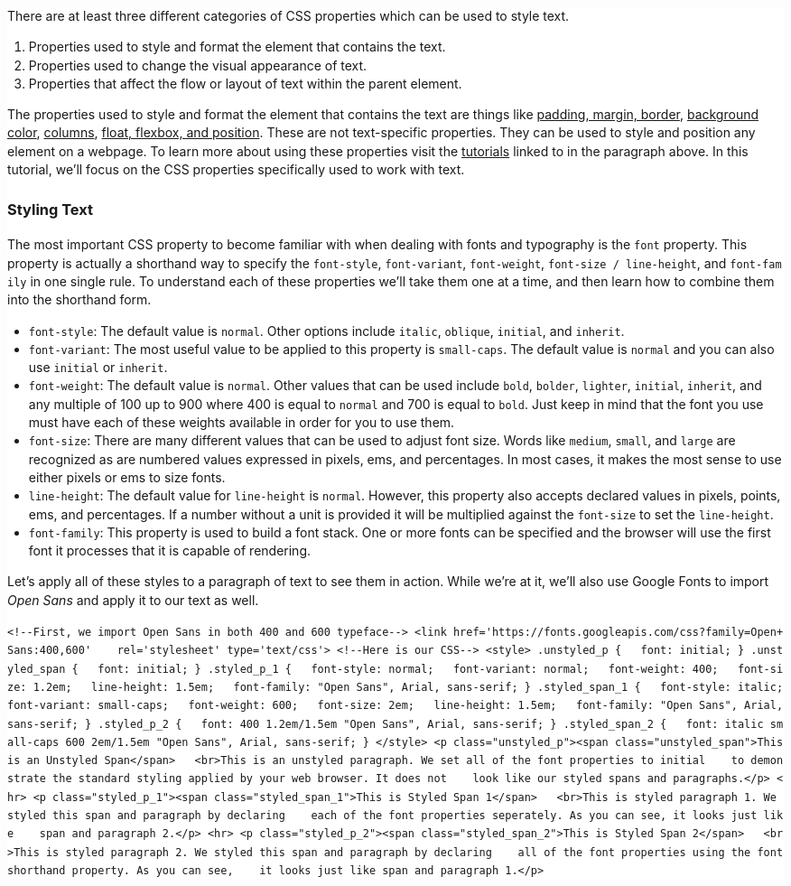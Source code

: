 There are at least three different categories of CSS properties which can be used to style text.

1.  Properties used to style and format the element that contains the text.
2.  Properties used to change the visual appearance of text.
3.  Properties that affect the flow or layout of text within the parent element.

The properties used to style and format the element that contains the text are things like [padding, margin, border](https://html.com/css/#The_Box_Model), [background color](https://html.com/css/common-mistakes-with-background/), [columns](https://html.com/css/columns-layout/), [float, flexbox, and position](https://html.com/css/#Creating_Layouts). These are not text-specific properties. They can be used to style and position any element on a webpage. To learn more about using these properties visit the [tutorials](https://html.com/) linked to in the paragraph above. In this tutorial, we’ll focus on the CSS properties specifically used to work with text.

### <span id="Styling_Text">Styling Text</span>

The most important CSS property to become familiar with when dealing with fonts and typography is the `font` property. This property is actually a shorthand way to specify the `font-style`, `font-variant`, `font-weight`, `font-size / line-height`, and `font-family` in one single rule. To understand each of these properties we’ll take them one at a time, and then learn how to combine them into the shorthand form.

-   `font-style`: The default value is `normal`. Other options include `italic`, `oblique`, `initial`, and `inherit`.
-   `font-variant`: The most useful value to be applied to this property is `small-caps`. The default value is `normal` and you can also use `initial` or `inherit`.
-   `font-weight`: The default value is `normal`. Other values that can be used include `bold`, `bolder`, `lighter`, `initial`, `inherit`, and any multiple of 100 up to 900 where 400 is equal to `normal` and 700 is equal to `bold`. Just keep in mind that the font you use must have each of these weights available in order for you to use them.
-   `font-size`: There are many different values that can be used to adjust font size. Words like `medium`, `small`, and `large` are recognized as are numbered values expressed in pixels, ems, and percentages. In most cases, it makes the most sense to use either pixels or ems to size fonts.
-   `line-height`: The default value for `line-height` is `normal`. However, this property also accepts declared values in pixels, points, ems, and percentages. If a number without a unit is provided it will be multiplied against the `font-size` to set the `line-height`.
-   `font-family`: This property is used to build a font stack. One or more fonts can be specified and the browser will use the first font it processes that it is capable of rendering.

Let’s apply all of these styles to a paragraph of text to see them in action. While we’re at it, we’ll also use Google Fonts to import *Open Sans* and apply it to our text as well.

    <!--First, we import Open Sans in both 400 and 600 typeface--> <link href='https://fonts.googleapis.com/css?family=Open+Sans:400,600'    rel='stylesheet' type='text/css'> <!--Here is our CSS--> <style> .unstyled_p {   font: initial; } .unstyled_span {   font: initial; } .styled_p_1 {   font-style: normal;   font-variant: normal;   font-weight: 400;   font-size: 1.2em;   line-height: 1.5em;   font-family: "Open Sans", Arial, sans-serif; } .styled_span_1 {   font-style: italic;   font-variant: small-caps;   font-weight: 600;   font-size: 2em;   line-height: 1.5em;   font-family: "Open Sans", Arial, sans-serif; } .styled_p_2 {   font: 400 1.2em/1.5em "Open Sans", Arial, sans-serif; } .styled_span_2 {   font: italic small-caps 600 2em/1.5em "Open Sans", Arial, sans-serif; } </style> <p class="unstyled_p"><span class="unstyled_span">This is an Unstyled Span</span>   <br>This is an unstyled paragraph. We set all of the font properties to initial    to demonstrate the standard styling applied by your web browser. It does not    look like our styled spans and paragraphs.</p> <hr> <p class="styled_p_1"><span class="styled_span_1">This is Styled Span 1</span>   <br>This is styled paragraph 1. We styled this span and paragraph by declaring    each of the font properties seperately. As you can see, it looks just like    span and paragraph 2.</p> <hr> <p class="styled_p_2"><span class="styled_span_2">This is Styled Span 2</span>   <br>This is styled paragraph 2. We styled this span and paragraph by declaring    all of the font properties using the font shorthand property. As you can see,    it looks just like span and paragraph 1.</p> 

